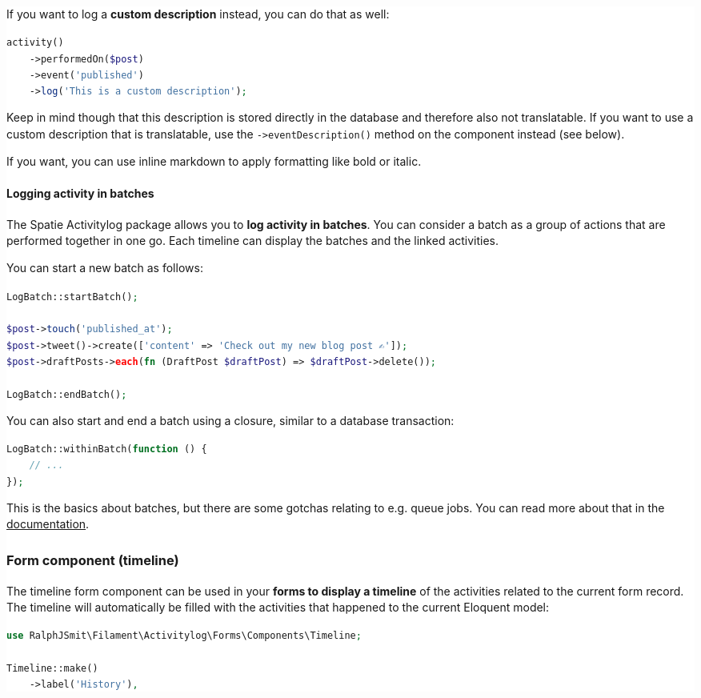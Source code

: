 If you want to log a **custom description** instead, you can do that as well:

```php
activity()
    ->performedOn($post)
    ->event('published')
    ->log('This is a custom description');    
```

Keep in mind though that this description is stored directly in the database and therefore also not translatable. If you want to use a custom description that is translatable, use the `->eventDescription()` method on the component instead (see below).

If you want, you can use inline markdown to apply formatting like bold or italic.

#### Logging activity in batches

The Spatie Activitylog package allows you to **log activity in batches**. You can consider a batch as a group of actions that are performed together in one go. Each timeline can display the batches and the linked activities.

You can start a new batch as follows:

```php
LogBatch::startBatch();

$post->touch('published_at');
$post->tweet()->create(['content' => 'Check out my new blog post ✍️']);
$post->draftPosts->each(fn (DraftPost $draftPost) => $draftPost->delete());

LogBatch::endBatch();
```

You can also start and end a batch using a closure, similar to a database transaction:

```php
LogBatch::withinBatch(function () {
    // ...
});
```

This is the basics about batches, but there are some gotchas relating to e.g. queue jobs. You can read more about that in the [documentation](https://spatie.be/docs/laravel-activitylog/v4/advanced-usage/batch-logs).

### Form component (timeline)

The timeline form component can be used in your **forms to display a timeline** of the activities related to the current form record. The timeline will automatically be filled with the activities that happened to the current Eloquent model:

```php
use RalphJSmit\Filament\Activitylog\Forms\Components\Timeline;

Timeline::make()
    ->label('History'),    
```
